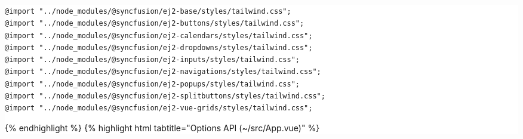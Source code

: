 	@import "../node_modules/@syncfusion/ej2-base/styles/tailwind.css";
	@import "../node_modules/@syncfusion/ej2-buttons/styles/tailwind.css";
	@import "../node_modules/@syncfusion/ej2-calendars/styles/tailwind.css";
	@import "../node_modules/@syncfusion/ej2-dropdowns/styles/tailwind.css";
	@import "../node_modules/@syncfusion/ej2-inputs/styles/tailwind.css";
	@import "../node_modules/@syncfusion/ej2-navigations/styles/tailwind.css";
	@import "../node_modules/@syncfusion/ej2-popups/styles/tailwind.css";
	@import "../node_modules/@syncfusion/ej2-splitbuttons/styles/tailwind.css";
	@import "../node_modules/@syncfusion/ej2-vue-grids/styles/tailwind.css";
</style>
{% endhighlight %}
{% highlight html tabtitle="Options API (~/src/App.vue)" %}
<template>
	<ejs-grid :dataSource='data' :toolbar="toolbar" :editSettings="editSettings">
		<e-columns>
			<e-column field='OrderID' headerText='Order ID' width='120' textAlign='Right' isPrimaryKey="true"></e-column>
			<e-column field='CustomerID' headerText='Customer ID' width='160'></e-column>
			<e-column field='ShipCity' headerText='Ship City' width='150'></e-column>
			<e-column field='ShipCountry' headerText='Ship Country' width='150'></e-column>
		</e-columns>
	</ejs-grid>
</template>

<script>
	import { GridComponent, ColumnsDirective, ColumnDirective, Toolbar, Edit, Sort, Page, Filter } from '@syncfusion/ej2-vue-grids';
	import { DataManager, UrlAdaptor } from '@syncfusion/ej2-data';
	export default {
		name: "App",
		components: {
			'ejs-grid': GridComponent,
			'e-columns': ColumnsDirective,
			'e-column': ColumnDirective
		},
		data() {
			return {
				data: new DataManager({
					url: 'https://localhost:xxxx/api/Grid',
					insertUrl: 'https://localhost:xxxx/api/Grid/Insert',
					updateUrl: 'https://localhost:xxxx/api/Grid/Update',
					removeUrl: 'https://localhost:xxxx/api/Grid/Remove',
					adaptor: new UrlAdaptor(),
				}),
				toolbar: ['Add', 'Update', 'Delete', 'Cancel', 'Search'],
				editSettings: { allowAdding: true, allowDeleting: true, allowEditing: true },
			};
		},
		provide: {
			grid: [Toolbar, Edit]
		}
	};
</script>

<style>
	@import "../node_modules/@syncfusion/ej2-base/styles/tailwind.css";
	@import "../node_modules/@syncfusion/ej2-buttons/styles/tailwind.css";
	@import "../node_modules/@syncfusion/ej2-calendars/styles/tailwind.css";
	@import "../node_modules/@syncfusion/ej2-dropdowns/styles/tailwind.css";
	@import "../node_modules/@syncfusion/ej2-inputs/styles/tailwind.css";
	@import "../node_modules/@syncfusion/ej2-navigations/styles/tailwind.css";
	@import "../node_modules/@syncfusion/ej2-popups/styles/tailwind.css";
	@import "../node_modules/@syncfusion/ej2-splitbuttons/styles/tailwind.css";
	@import "../node_modules/@syncfusion/ej2-vue-grids/styles/tailwind.css";